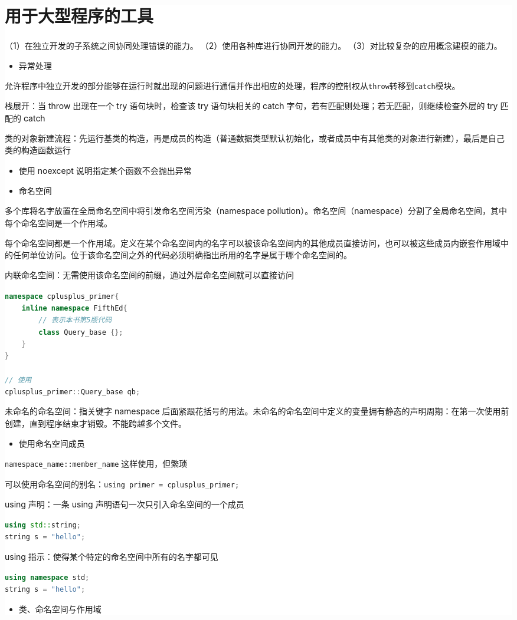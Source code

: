 # 用于大型程序的工具

（1）在独立开发的子系统之间协同处理错误的能力。
（2）使用各种库进行协同开发的能力。
（3）对比较复杂的应用概念建模的能力。

- 异常处理

允许程序中独立开发的部分能够在运行时就出现的问题进行通信并作出相应的处理，程序的控制权从`throw`转移到`catch`模块。

栈展开：当 throw 出现在一个 try 语句块时，检查该 try 语句块相关的 catch 字句，若有匹配则处理；若无匹配，则继续检查外层的 try 匹配的 catch

类的对象新建流程：先运行基类的构造，再是成员的构造（普通数据类型默认初始化，或者成员中有其他类的对象进行新建），最后是自己类的构造函数运行

- 使用 noexcept 说明指定某个函数不会抛出异常

- 命名空间

多个库将名字放置在全局命名空间中将引发命名空间污染（namespace pollution）。命名空间（namespace）分割了全局命名空间，其中每个命名空间是一个作用域。

每个命名空间都是一个作用域。定义在某个命名空间内的名字可以被该命名空间内的其他成员直接访问，也可以被这些成员内嵌套作用域中的任何单位访问。位于该命名空间之外的代码必须明确指出所用的名字是属于哪个命名空间的。

内联命名空间：无需使用该命名空间的前缀，通过外层命名空间就可以直接访问

```cpp
namespace cplusplus_primer{
    inline namespace FifthEd{
        // 表示本书第5版代码
        class Query_base {};
    }
}

// 使用
cplusplus_primer::Query_base qb;
```

未命名的命名空间：指关键字 namespace 后面紧跟花括号的用法。未命名的命名空间中定义的变量拥有静态的声明周期：在第一次使用前创建，直到程序结束才销毁。不能跨越多个文件。

- 使用命名空间成员

`namespace_name::member_name` 这样使用，但繁琐

可以使用命名空间的别名：`using primer = cplusplus_primer;`

using 声明：一条 using 声明语句一次只引入命名空间的一个成员

```cpp
using std::string;
string s = "hello";
```

using 指示：使得某个特定的命名空间中所有的名字都可见

```cpp
using namespace std;
string s = "hello";
```

- 类、命名空间与作用域
